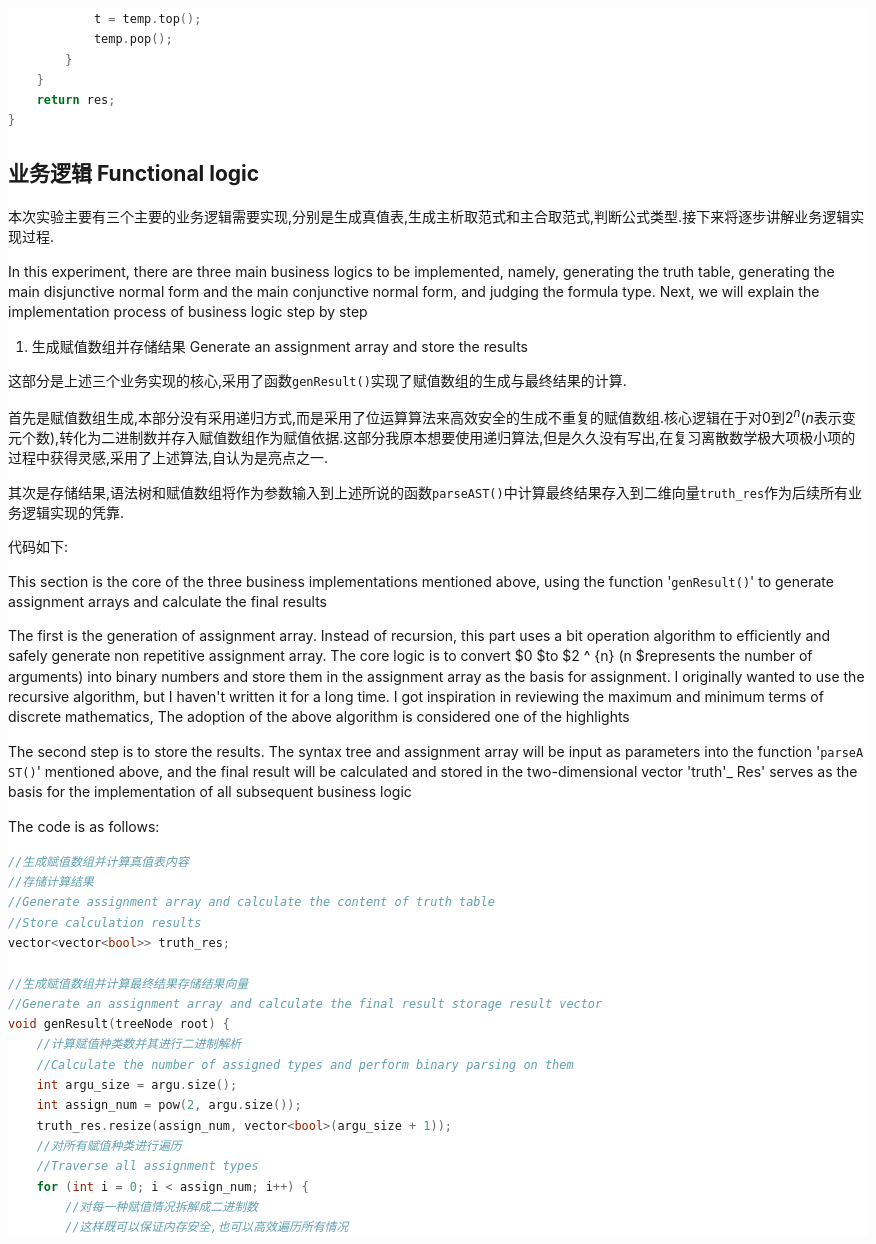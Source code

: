 ```cPp
            t = temp.top();  
            temp.pop();  
        }  
    }  
    return res;  
}
```

## 业务逻辑  Functional logic 

本次实验主要有三个主要的业务逻辑需要实现,分别是生成真值表,生成主析取范式和主合取范式,判断公式类型.接下来将逐步讲解业务逻辑实现过程.

In this experiment, there are three main business logics to be implemented, namely, generating the truth table, generating the main disjunctive normal form and the main conjunctive normal form, and judging the formula type. Next, we will explain the implementation process of business logic step by step

1. 生成赋值数组并存储结果 Generate an assignment array and store the results

这部分是上述三个业务实现的核心,采用了函数`genResult()`实现了赋值数组的生成与最终结果的计算.

首先是赋值数组生成,本部分没有采用递归方式,而是采用了位运算算法来高效安全的生成不重复的赋值数组.核心逻辑在于对$0$到$2^{n}$($n$表示变元个数),转化为二进制数并存入赋值数组作为赋值依据.这部分我原本想要使用递归算法,但是久久没有写出,在复习离散数学极大项极小项的过程中获得灵感,采用了上述算法,自认为是亮点之一.

其次是存储结果,语法树和赋值数组将作为参数输入到上述所说的函数`parseAST()`中计算最终结果存入到二维向量`truth_res`作为后续所有业务逻辑实现的凭靠.

代码如下:


This section is the core of the three business implementations mentioned above, using the function '`genResult()`' to generate assignment arrays and calculate the final results


The first is the generation of assignment array. Instead of recursion, this part uses a bit operation algorithm to efficiently and safely generate non repetitive assignment array. The core logic is to convert $0 $to $2 ^ {n} $($n $represents the number of arguments) into binary numbers and store them in the assignment array as the basis for assignment. I originally wanted to use the recursive algorithm, but I haven't written it for a long time. I got inspiration in reviewing the maximum and minimum terms of discrete mathematics, The adoption of the above algorithm is considered one of the highlights


The second step is to store the results. The syntax tree and assignment array will be input as parameters into the function '`parseAST()`' mentioned above, and the final result will be calculated and stored in the two-dimensional vector 'truth'_ Res' serves as the basis for the implementation of all subsequent business logic


The code is as follows:

```cPp
//生成赋值数组并计算真值表内容  
//存储计算结果  
//Generate assignment array and calculate the content of truth table
//Store calculation results 
vector<vector<bool>> truth_res;  
  
//生成赋值数组并计算最终结果存储结果向量  
//Generate an assignment array and calculate the final result storage result vector
void genResult(treeNode root) {  
    //计算赋值种类数并其进行二进制解析  
  	//Calculate the number of assigned types and perform binary parsing on them
    int argu_size = argu.size();  
    int assign_num = pow(2, argu.size());  
    truth_res.resize(assign_num, vector<bool>(argu_size + 1));  
    //对所有赋值种类进行遍历  
  	//Traverse all assignment types
    for (int i = 0; i < assign_num; i++) {  
        //对每一种赋值情况拆解成二进制数  
        //这样既可以保证内存安全,也可以高效遍历所有情况  
```